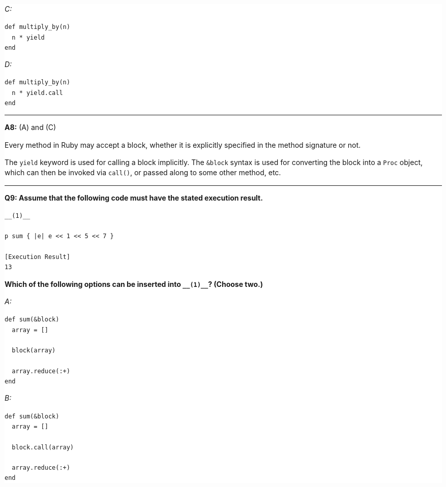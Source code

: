 *C:*

```
def multiply_by(n)
  n * yield
end
```

*D:*

```
def multiply_by(n)
  n * yield.call
end
```

-----------------------------------------------------------------

**A8:** (A) and (C)

Every method in Ruby may accept a block, whether it is explicitly specified in the method signature or not.

The `yield` keyword is used for calling a block implicitly.
The `&block` syntax is used for converting the block into a `Proc` object, which can then be invoked via `call()`, or passed along to some other method, etc.

-----------------------------------------------------------------

**Q9: Assume that the following code must have the stated execution result.** 

```
__(1)__

p sum { |e| e << 1 << 5 << 7 }

[Execution Result]
13
```

**Which of the following options can be inserted into `__(1)__`? (Choose two.)**

*A:*

```
def sum(&block)
  array = []
  
  block(array)
  
  array.reduce(:+)
end
```

*B:*
```
def sum(&block)
  array = []
  
  block.call(array)
  
  array.reduce(:+)
end
```
